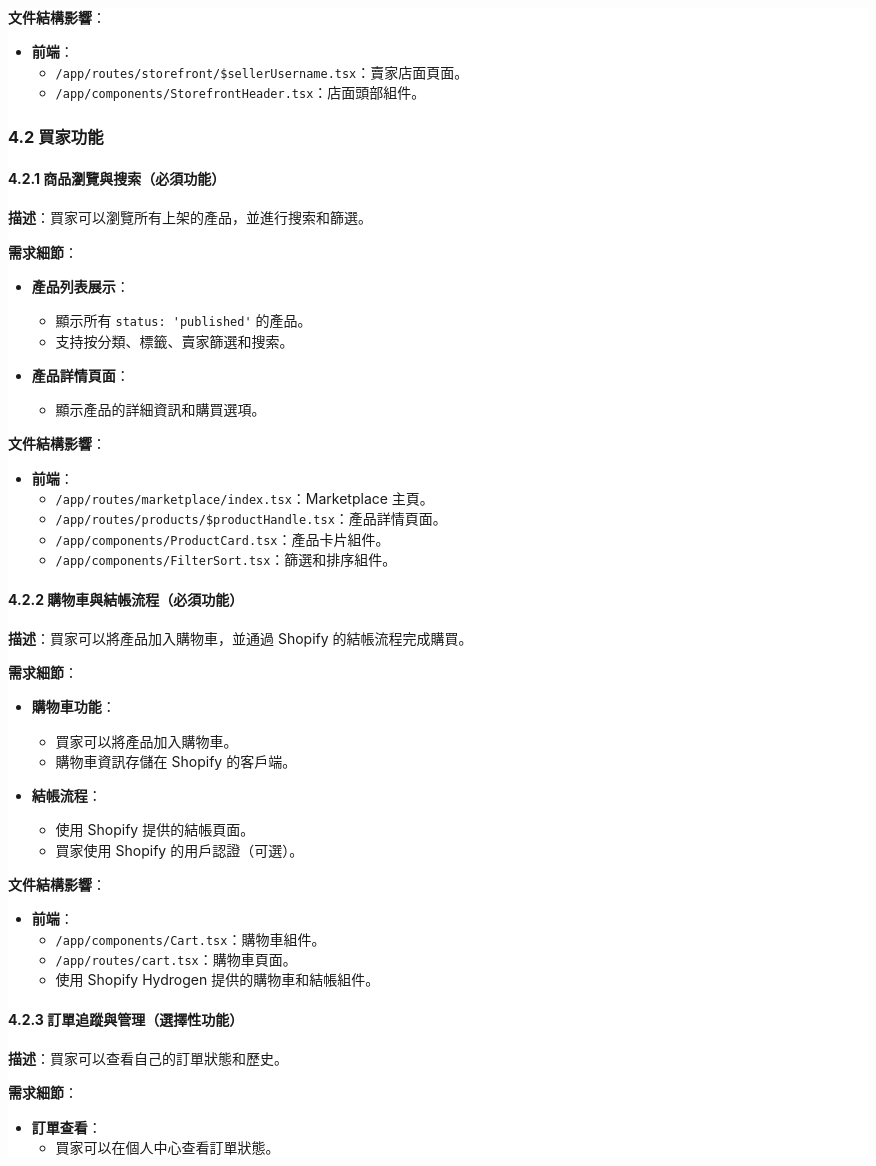 **文件結構影響**：

- **前端**：
  - `/app/routes/storefront/$sellerUsername.tsx`：賣家店面頁面。
  - `/app/components/StorefrontHeader.tsx`：店面頭部組件。

### 4.2 買家功能

#### 4.2.1 商品瀏覽與搜索（**必須功能**）

**描述**：買家可以瀏覽所有上架的產品，並進行搜索和篩選。

**需求細節**：

- **產品列表展示**：
  - 顯示所有 `status: 'published'` 的產品。
  - 支持按分類、標籤、賣家篩選和搜索。

- **產品詳情頁面**：
  - 顯示產品的詳細資訊和購買選項。

**文件結構影響**：

- **前端**：
  - `/app/routes/marketplace/index.tsx`：Marketplace 主頁。
  - `/app/routes/products/$productHandle.tsx`：產品詳情頁面。
  - `/app/components/ProductCard.tsx`：產品卡片組件。
  - `/app/components/FilterSort.tsx`：篩選和排序組件。

#### 4.2.2 購物車與結帳流程（**必須功能**）

**描述**：買家可以將產品加入購物車，並通過 Shopify 的結帳流程完成購買。

**需求細節**：

- **購物車功能**：
  - 買家可以將產品加入購物車。
  - 購物車資訊存儲在 Shopify 的客戶端。

- **結帳流程**：
  - 使用 Shopify 提供的結帳頁面。
  - 買家使用 Shopify 的用戶認證（可選）。

**文件結構影響**：

- **前端**：
  - `/app/components/Cart.tsx`：購物車組件。
  - `/app/routes/cart.tsx`：購物車頁面。
  - 使用 Shopify Hydrogen 提供的購物車和結帳組件。

#### 4.2.3 訂單追蹤與管理（**選擇性功能**）

**描述**：買家可以查看自己的訂單狀態和歷史。

**需求細節**：

- **訂單查看**：
  - 買家可以在個人中心查看訂單狀態。
